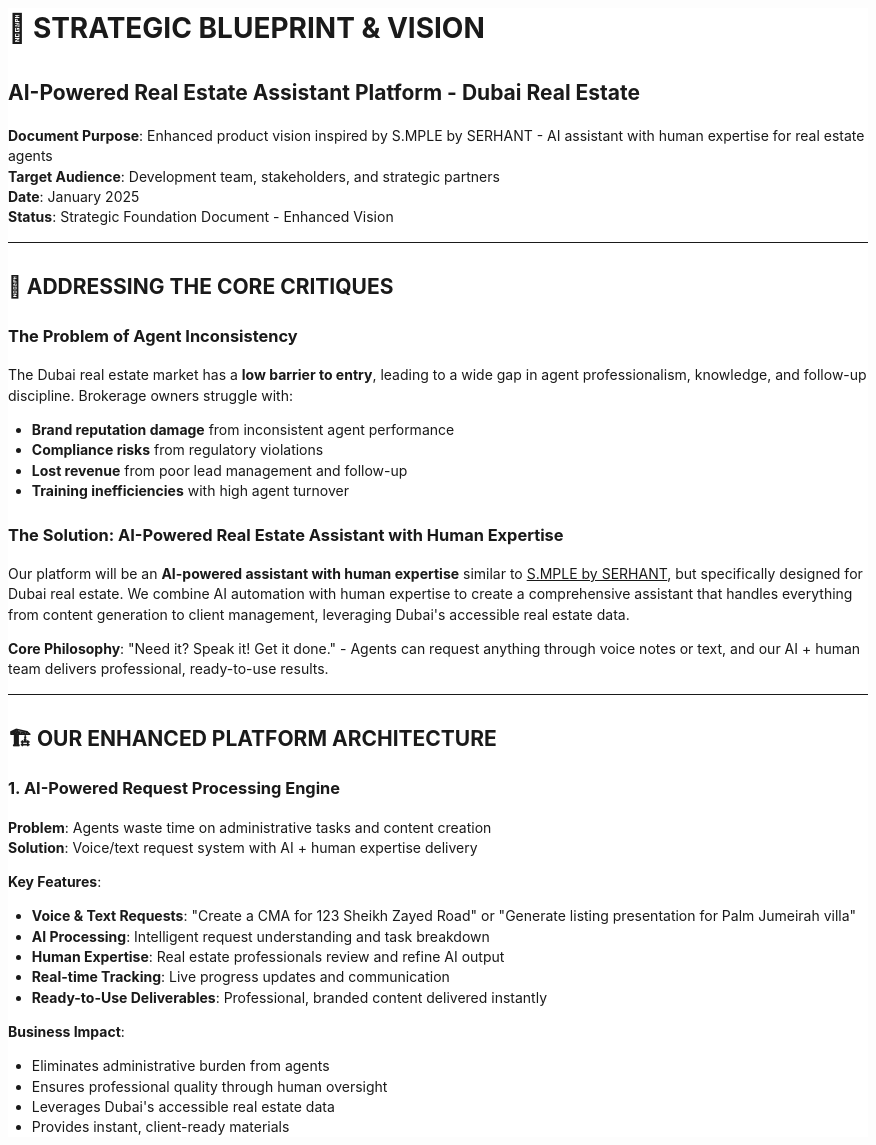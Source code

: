 # 🎯 **STRATEGIC BLUEPRINT & VISION**
## AI-Powered Real Estate Assistant Platform - Dubai Real Estate

**Document Purpose**: Enhanced product vision inspired by S.MPLE by SERHANT - AI assistant with human expertise for real estate agents  
**Target Audience**: Development team, stakeholders, and strategic partners  
**Date**: January 2025  
**Status**: Strategic Foundation Document - Enhanced Vision

---

## 🚨 **ADDRESSING THE CORE CRITIQUES**

### **The Problem of Agent Inconsistency**
The Dubai real estate market has a **low barrier to entry**, leading to a wide gap in agent professionalism, knowledge, and follow-up discipline. Brokerage owners struggle with:
- **Brand reputation damage** from inconsistent agent performance
- **Compliance risks** from regulatory violations
- **Lost revenue** from poor lead management and follow-up
- **Training inefficiencies** with high agent turnover

### **The Solution: AI-Powered Real Estate Assistant with Human Expertise**
Our platform will be an **AI-powered assistant with human expertise** similar to [S.MPLE by SERHANT](https://www.simple.serhant.com/), but specifically designed for Dubai real estate. We combine AI automation with human expertise to create a comprehensive assistant that handles everything from content generation to client management, leveraging Dubai's accessible real estate data.

**Core Philosophy**: "Need it? Speak it! Get it done." - Agents can request anything through voice notes or text, and our AI + human team delivers professional, ready-to-use results.

---

## 🏗️ **OUR ENHANCED PLATFORM ARCHITECTURE**

### **1. AI-Powered Request Processing Engine**
**Problem**: Agents waste time on administrative tasks and content creation  
**Solution**: Voice/text request system with AI + human expertise delivery

**Key Features**:
- **Voice & Text Requests**: "Create a CMA for 123 Sheikh Zayed Road" or "Generate listing presentation for Palm Jumeirah villa"
- **AI Processing**: Intelligent request understanding and task breakdown
- **Human Expertise**: Real estate professionals review and refine AI output
- **Real-time Tracking**: Live progress updates and communication
- **Ready-to-Use Deliverables**: Professional, branded content delivered instantly

**Business Impact**:
- Eliminates administrative burden from agents
- Ensures professional quality through human oversight
- Leverages Dubai's accessible real estate data
- Provides instant, client-ready materials
